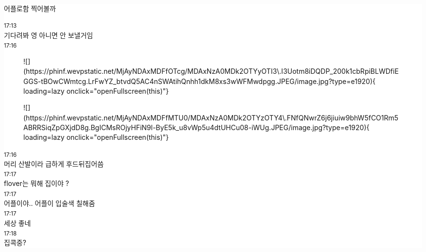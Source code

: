 어플로함 찍어볼까
</div>
</div>
<div class="message" markdown="1">
<div class="message-date" markdown="1">
<small>17:13</small>
</div>
<div markdown="1">
기다려봐 영 아니면 안 보낼거임
</div>
</div>
<div class="message" markdown="1">
<div class="message-date" markdown="1">
<small>17:16</small>
</div>
<div class="no-flex" markdown="1">
<figure class="msg-media" markdown="1">
![](https://phinf.wevpstatic.net/MjAyNDAxMDFfOTcg/MDAxNzA0MDk2OTYyOTI3\.I3Uotm8iDQDP_200k1cbRpiBLWDfiEGGS-tBOwCWmtcg.LrFwYZ_btvdQ5AC4nSWAtihQnhh1dkM8xs3wWFMwdpgg.JPEG/image.jpg?type=e1920){ loading=lazy onclick="openFullscreen(this)"}
</figure><figure class="msg-media" markdown="1">
![](https://phinf.wevpstatic.net/MjAyNDAxMDFfMTU0/MDAxNzA0MDk2OTYzOTY4\.FNfQNwrZ6j6jiuiw9bhW5fCO1Rm5ABRRSiqZpGXjdD8g.BgICMsROjyHFiN9l-ByE5k_u8vWp5u4dtUHCu08-iWUg.JPEG/image.jpg?type=e1920){ loading=lazy onclick="openFullscreen(this)"}
</figure>
</div>
</div>
<div class="message" markdown="1">
<div class="message-date" markdown="1">
<small>17:16</small>
</div>
<div markdown="1">
머리 산발이라 급하게 후드뒤집어씀
</div>
</div>
<div class="message" markdown="1">
<div class="message-date" markdown="1">
<small>17:17</small>
</div>
<div markdown="1">
flover는 뭐해 집이야 ?
</div>
</div>
<div class="message" markdown="1">
<div class="message-date" markdown="1">
<small>17:17</small>
</div>
<div markdown="1">
어플이야.. 어플이 입술색 칠해줌
</div>
</div>
<div class="message" markdown="1">
<div class="message-date" markdown="1">
<small>17:17</small>
</div>
<div markdown="1">
세상 좋네
</div>
</div>
<div class="message" markdown="1">
<div class="message-date" markdown="1">
<small>17:18</small>
</div>
<div markdown="1">
집콕중?
</div>
